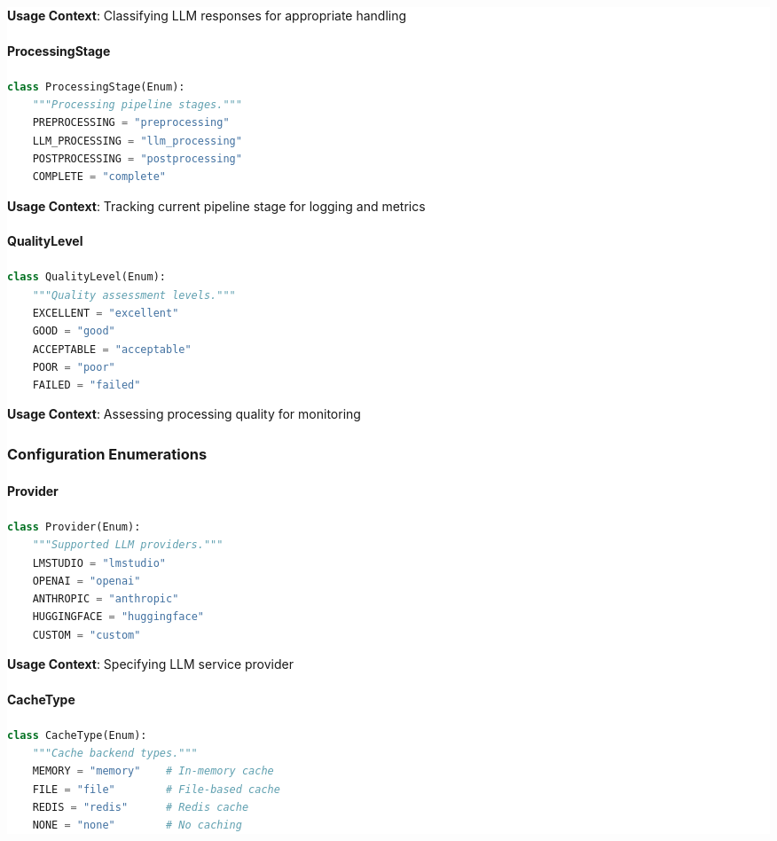 **Usage Context**: Classifying LLM responses for appropriate handling

#### ProcessingStage

```python
class ProcessingStage(Enum):
    """Processing pipeline stages."""
    PREPROCESSING = "preprocessing"
    LLM_PROCESSING = "llm_processing"
    POSTPROCESSING = "postprocessing"
    COMPLETE = "complete"
```

**Usage Context**: Tracking current pipeline stage for logging and metrics

#### QualityLevel

```python
class QualityLevel(Enum):
    """Quality assessment levels."""
    EXCELLENT = "excellent"
    GOOD = "good"
    ACCEPTABLE = "acceptable"
    POOR = "poor"
    FAILED = "failed"
```

**Usage Context**: Assessing processing quality for monitoring

### Configuration Enumerations

#### Provider

```python
class Provider(Enum):
    """Supported LLM providers."""
    LMSTUDIO = "lmstudio"
    OPENAI = "openai"
    ANTHROPIC = "anthropic"
    HUGGINGFACE = "huggingface"
    CUSTOM = "custom"
```

**Usage Context**: Specifying LLM service provider

#### CacheType

```python
class CacheType(Enum):
    """Cache backend types."""
    MEMORY = "memory"    # In-memory cache
    FILE = "file"        # File-based cache
    REDIS = "redis"      # Redis cache
    NONE = "none"        # No caching
```

